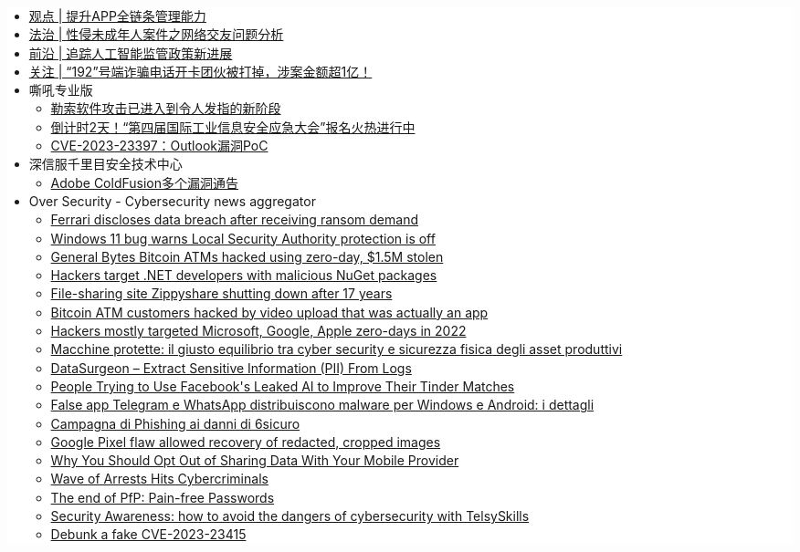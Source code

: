   - [观点 | 提升APP全链条管理能力](https://mp.weixin.qq.com/s?__biz=MzA5MzE5MDAzOA==&mid=2664178652&idx=4&sn=a580bc303338ebf7934c0c9cb2f8129d&chksm=8b592125bc2ea8335282436863ef877e2e37d96e4ddda18055662d24dfadd0a645ee537c8b27&scene=58&subscene=0#rd)
  - [法治 | 性侵未成年人案件之网络交友问题分析](https://mp.weixin.qq.com/s?__biz=MzA5MzE5MDAzOA==&mid=2664178652&idx=5&sn=b722ed2d37b6cd196592487c587886f6&chksm=8b592125bc2ea8336d65ed4e6a1dfb43494bdf5ecf7997cdee007f69ad3ab9cc171b5fdac6d4&scene=58&subscene=0#rd)
  - [前沿 | 追踪人工智能监管政策新进展](https://mp.weixin.qq.com/s?__biz=MzA5MzE5MDAzOA==&mid=2664178652&idx=6&sn=a5c452e82878659db9b61de14c641b49&chksm=8b592125bc2ea833c5b55aa13d7e1e42a4ea25fbd62b5817baae0474bed5389c534d0d11cb13&scene=58&subscene=0#rd)
  - [关注 | “192”号端诈骗电话开卡团伙被打掉，涉案金额超1亿！](https://mp.weixin.qq.com/s?__biz=MzA5MzE5MDAzOA==&mid=2664178652&idx=7&sn=aa8f03103a87893a4077a4b10ae42e56&chksm=8b592125bc2ea8336a109f03f4b69c828d3571f2e02ac422fb43c8afa65104e2e57aa76802cc&scene=58&subscene=0#rd)
- 嘶吼专业版
  - [勒索软件攻击已进入到令人发指的新阶段](https://mp.weixin.qq.com/s?__biz=MzI0MDY1MDU4MQ==&mid=2247558912&idx=1&sn=224c0bff13a4d759e6677de93ce2f35e&chksm=e914373ade63be2cff2e9796f10d997718802371310f3f0755011f32988a9f95465e7ed13930&scene=58&subscene=0#rd)
  - [倒计时2天！“第四届国际工业信息安全应急大会”报名火热进行中](https://mp.weixin.qq.com/s?__biz=MzI0MDY1MDU4MQ==&mid=2247558912&idx=2&sn=b09ad1aaed641268c757f1ed4562f5a6&chksm=e914373ade63be2c0bccb560c0acab766f53e2312dfbdaa634ee7f7f43f85b03bddd91e334e8&scene=58&subscene=0#rd)
  - [CVE-2023-23397：Outlook漏洞PoC](https://mp.weixin.qq.com/s?__biz=MzI0MDY1MDU4MQ==&mid=2247558912&idx=3&sn=2974d3b7e3b10e340a9183be3a571f67&chksm=e914373ade63be2c9dc48816f1a04e92f2d3bc6cde4aa819adaecfe104641d2cae2388fdd9f6&scene=58&subscene=0#rd)
- 深信服千里目安全技术中心
  - [Adobe ColdFusion多个漏洞通告](https://mp.weixin.qq.com/s?__biz=Mzg2NjgzNjA5NQ==&mid=2247517954&idx=1&sn=7820c08652736e96e2fe15c221314b4b&chksm=ce460c12f9318504184b33040cbede8c35d60da7b8bc41a8b55b2c8ecad807f8208e30d63288&scene=58&subscene=0#rd)
- Over Security - Cybersecurity news aggregator
  - [Ferrari discloses data breach after receiving ransom demand](https://www.bleepingcomputer.com/news/security/ferrari-discloses-data-breach-after-receiving-ransom-demand/)
  - [Windows 11 bug warns Local Security Authority protection is off](https://www.bleepingcomputer.com/news/microsoft/windows-11-bug-warns-local-security-authority-protection-is-off/)
  - [General Bytes Bitcoin ATMs hacked using zero-day, $1.5M stolen](https://www.bleepingcomputer.com/news/security/general-bytes-bitcoin-atms-hacked-using-zero-day-15m-stolen/)
  - [Hackers target .NET developers with malicious NuGet packages](https://www.bleepingcomputer.com/news/security/hackers-target-net-developers-with-malicious-nuget-packages/)
  - [File-sharing site Zippyshare shutting down after 17 years](https://www.bleepingcomputer.com/news/technology/file-sharing-site-zippyshare-shutting-down-after-17-years/)
  - [Bitcoin ATM customers hacked by video upload that was actually an app](https://nakedsecurity.sophos.com/2023/03/20/bitcoin-atm-customers-hacked-by-video-upload-that-was-actually-an-app/)
  - [Hackers mostly targeted Microsoft, Google, Apple zero-days in 2022](https://www.bleepingcomputer.com/news/security/hackers-mostly-targeted-microsoft-google-apple-zero-days-in-2022/)
  - [Macchine protette: il giusto equilibrio tra cyber security e sicurezza fisica degli asset produttivi](https://www.cybersecurity360.it/cultura-cyber/macchine-protette-il-giusto-equilibrio-tra-cyber-security-e-sicurezza-fisica-degli-asset-produttivi/)
  - [DataSurgeon – Extract Sensitive Information (PII) From Logs](https://www.darknet.org.uk/2023/03/datasurgeon-extract-sensitive-information-pii-from-logs/)
  - [People Trying to Use Facebook's Leaked AI to Improve Their Tinder Matches](https://www.vice.com/en/article/qjv4vw/people-use-facebooks-leaked-llama-ai-for-tinder)
  - [False app Telegram e WhatsApp distribuiscono malware per Windows e Android: i dettagli](https://www.cybersecurity360.it/news/false-app-telegram-e-whatsapp-distribuiscono-malware-per-windows-e-android-i-dettagli/)
  - [Campagna di Phishing ai danni di 6sicuro](https://www.d3lab.net/campagna-di-phishing-ai-danni-di-6sicuro/)
  - [Google Pixel flaw allowed recovery of redacted, cropped images](https://www.bleepingcomputer.com/news/security/google-pixel-flaw-allowed-recovery-of-redacted-cropped-images/)
  - [Why You Should Opt Out of Sharing Data With Your Mobile Provider](https://krebsonsecurity.com/2023/03/why-you-should-opt-out-of-sharing-data-with-your-mobile-provider/)
  - [Wave of Arrests Hits Cybercriminals](https://blog.cyble.com/2023/03/20/wave-of-arrests-hits-cybercriminals/)
  - [The end of PfP: Pain-free Passwords](https://palant.info/2023/03/20/the-end-of-pfp-pain-free-passwords/)
  - [Security Awareness: how to avoid the dangers of cybersecurity with TelsySkills](https://www.telsy.com/security-awareness-how-to-avoid-the-dangers-of-cybersecurity-with-telsyskills/)
  - [Debunk a fake CVE-2023-23415](https://lobsec.com/2023/03/debunk-a-fake-cve-2023-23415/)